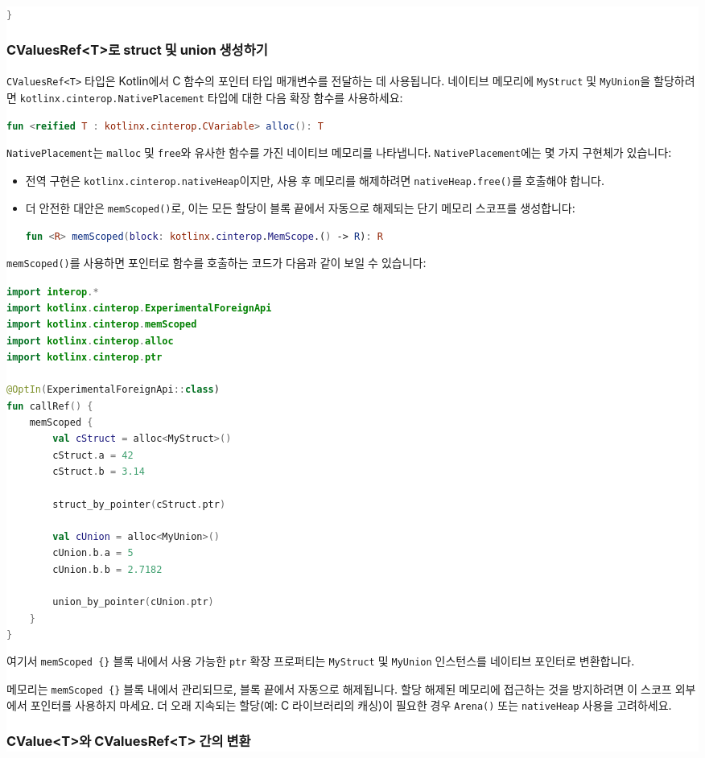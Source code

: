 ```kotlin
}
```

### CValuesRef&lt;T&gt;로 struct 및 union 생성하기

`CValuesRef<T>` 타입은 Kotlin에서 C 함수의 포인터 타입 매개변수를 전달하는 데 사용됩니다. 네이티브 메모리에 `MyStruct` 및 `MyUnion`을 할당하려면 `kotlinx.cinterop.NativePlacement` 타입에 대한 다음 확장 함수를 사용하세요:

```kotlin
fun <reified T : kotlinx.cinterop.CVariable> alloc(): T
```

`NativePlacement`는 `malloc` 및 `free`와 유사한 함수를 가진 네이티브 메모리를 나타냅니다. `NativePlacement`에는 몇 가지 구현체가 있습니다:

*   전역 구현은 `kotlinx.cinterop.nativeHeap`이지만, 사용 후 메모리를 해제하려면 `nativeHeap.free()`를 호출해야 합니다.
*   더 안전한 대안은 `memScoped()`로, 이는 모든 할당이 블록 끝에서 자동으로 해제되는 단기 메모리 스코프를 생성합니다:

    ```kotlin
    fun <R> memScoped(block: kotlinx.cinterop.MemScope.() -> R): R
    ```

`memScoped()`를 사용하면 포인터로 함수를 호출하는 코드가 다음과 같이 보일 수 있습니다:

```kotlin
import interop.*
import kotlinx.cinterop.ExperimentalForeignApi
import kotlinx.cinterop.memScoped
import kotlinx.cinterop.alloc
import kotlinx.cinterop.ptr

@OptIn(ExperimentalForeignApi::class)
fun callRef() {
    memScoped {
        val cStruct = alloc<MyStruct>()
        cStruct.a = 42
        cStruct.b = 3.14

        struct_by_pointer(cStruct.ptr)

        val cUnion = alloc<MyUnion>()
        cUnion.b.a = 5
        cUnion.b.b = 2.7182

        union_by_pointer(cUnion.ptr)
    }
}
```

여기서 `memScoped {}` 블록 내에서 사용 가능한 `ptr` 확장 프로퍼티는 `MyStruct` 및 `MyUnion` 인스턴스를 네이티브 포인터로 변환합니다.

메모리는 `memScoped {}` 블록 내에서 관리되므로, 블록 끝에서 자동으로 해제됩니다. 할당 해제된 메모리에 접근하는 것을 방지하려면 이 스코프 외부에서 포인터를 사용하지 마세요. 더 오래 지속되는 할당(예: C 라이브러리의 캐싱)이 필요한 경우 `Arena()` 또는 `nativeHeap` 사용을 고려하세요.

### CValue&lt;T&gt;와 CValuesRef&lt;T&gt; 간의 변환
